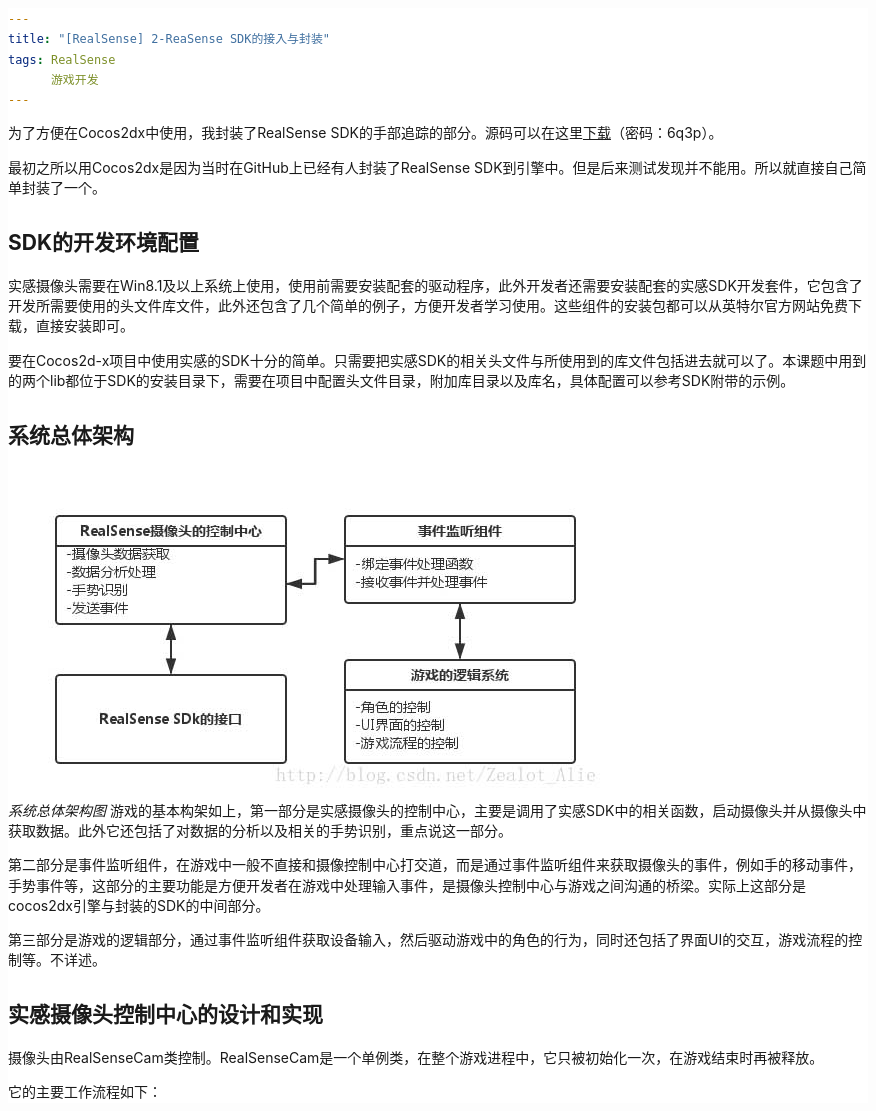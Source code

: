 ```yaml
---
title: "[RealSense] 2-ReaSense SDK的接入与封装"
tags: RealSense
      游戏开发
---
```


为了方便在Cocos2dx中使用，我封装了RealSense SDK的手部追踪的部分。源码可以在这里[下载](https://pan.baidu.com/s/1boJlTt9)（密码：6q3p）。

最初之所以用Cocos2dx是因为当时在GitHub上已经有人封装了RealSense SDK到引擎中。但是后来测试发现并不能用。所以就直接自己简单封装了一个。

## SDK的开发环境配置
实感摄像头需要在Win8.1及以上系统上使用，使用前需要安装配套的驱动程序，此外开发者还需要安装配套的实感SDK开发套件，它包含了开发所需要使用的头文件库文件，此外还包含了几个简单的例子，方便开发者学习使用。这些组件的安装包都可以从英特尔官方网站免费下载，直接安装即可。

要在Cocos2d-x项目中使用实感的SDK十分的简单。只需要把实感SDK的相关头文件与所使用到的库文件包括进去就可以了。本课题中用到的两个lib都位于SDK的安装目录下，需要在项目中配置头文件目录，附加库目录以及库名，具体配置可以参考SDK附带的示例。

## 系统总体架构
![系统总体架构图](/assets/images/2017-02-25-RealSense2/1.jpg)
*<br>系统总体架构图*
游戏的基本构架如上，第一部分是实感摄像头的控制中心，主要是调用了实感SDK中的相关函数，启动摄像头并从摄像头中获取数据。此外它还包括了对数据的分析以及相关的手势识别，重点说这一部分。

第二部分是事件监听组件，在游戏中一般不直接和摄像控制中心打交道，而是通过事件监听组件来获取摄像头的事件，例如手的移动事件，手势事件等，这部分的主要功能是方便开发者在游戏中处理输入事件，是摄像头控制中心与游戏之间沟通的桥梁。实际上这部分是cocos2dx引擎与封装的SDK的中间部分。

第三部分是游戏的逻辑部分，通过事件监听组件获取设备输入，然后驱动游戏中的角色的行为，同时还包括了界面UI的交互，游戏流程的控制等。不详述。

## 实感摄像头控制中心的设计和实现
摄像头由RealSenseCam类控制。RealSenseCam是一个单例类，在整个游戏进程中，它只被初始化一次，在游戏结束时再被释放。

它的主要工作流程如下：